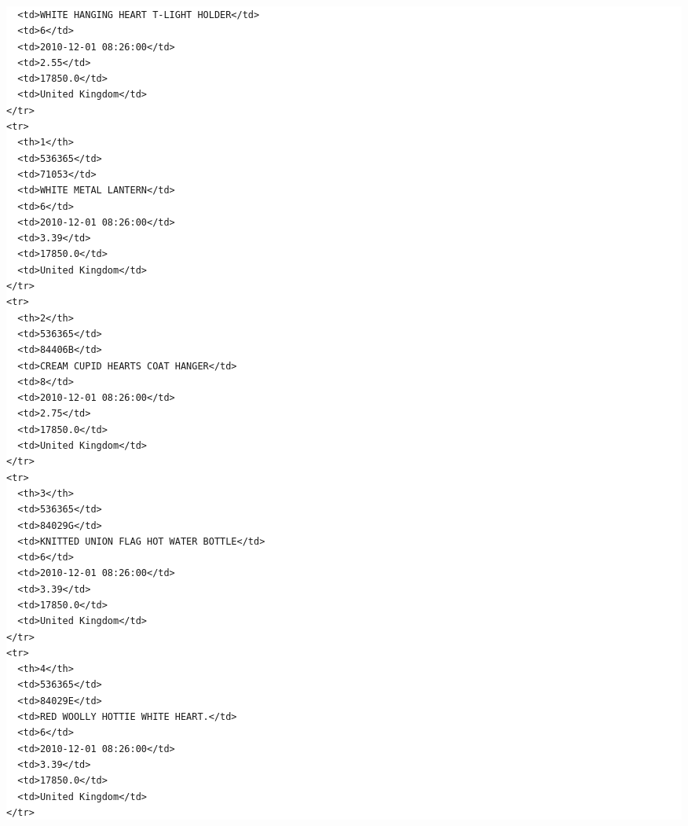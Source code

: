       <td>WHITE HANGING HEART T-LIGHT HOLDER</td>
      <td>6</td>
      <td>2010-12-01 08:26:00</td>
      <td>2.55</td>
      <td>17850.0</td>
      <td>United Kingdom</td>
    </tr>
    <tr>
      <th>1</th>
      <td>536365</td>
      <td>71053</td>
      <td>WHITE METAL LANTERN</td>
      <td>6</td>
      <td>2010-12-01 08:26:00</td>
      <td>3.39</td>
      <td>17850.0</td>
      <td>United Kingdom</td>
    </tr>
    <tr>
      <th>2</th>
      <td>536365</td>
      <td>84406B</td>
      <td>CREAM CUPID HEARTS COAT HANGER</td>
      <td>8</td>
      <td>2010-12-01 08:26:00</td>
      <td>2.75</td>
      <td>17850.0</td>
      <td>United Kingdom</td>
    </tr>
    <tr>
      <th>3</th>
      <td>536365</td>
      <td>84029G</td>
      <td>KNITTED UNION FLAG HOT WATER BOTTLE</td>
      <td>6</td>
      <td>2010-12-01 08:26:00</td>
      <td>3.39</td>
      <td>17850.0</td>
      <td>United Kingdom</td>
    </tr>
    <tr>
      <th>4</th>
      <td>536365</td>
      <td>84029E</td>
      <td>RED WOOLLY HOTTIE WHITE HEART.</td>
      <td>6</td>
      <td>2010-12-01 08:26:00</td>
      <td>3.39</td>
      <td>17850.0</td>
      <td>United Kingdom</td>
    </tr>
  </tbody>
</table>
</div>
